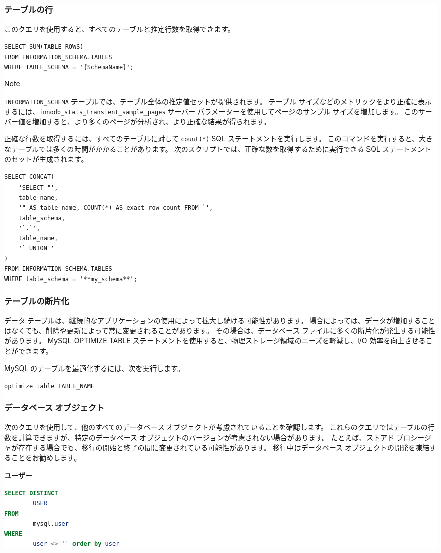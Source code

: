 ### <a name="table-rows"></a>テーブルの行

このクエリを使用すると、すべてのテーブルと推定行数を取得できます。

```
SELECT SUM(TABLE_ROWS)
FROM INFORMATION_SCHEMA.TABLES
WHERE TABLE_SCHEMA = '{SchemaName}';
```

> [!NOTE]
> `INFORMATION_SCHEMA` テーブルでは、テーブル全体の推定値セットが提供されます。 テーブル サイズなどのメトリックをより正確に表示するには、`innodb_stats_transient_sample_pages` サーバー パラメーターを使用してページのサンプル サイズを増加します。 このサーバー値を増加すると、より多くのページが分析され、より正確な結果が得られます。

正確な行数を取得するには、すべてのテーブルに対して `count(*)` SQL ステートメントを実行します。 このコマンドを実行すると、大きなテーブルでは多くの時間がかかることがあります。 次のスクリプトでは、正確な数を取得するために実行できる SQL ステートメントのセットが生成されます。

```
SELECT CONCAT( 
    'SELECT "', 
    table_name, 
    '" AS table_name, COUNT(*) AS exact_row_count FROM `', 
    table_schema, 
    '`.`', 
    table_name, 
    '` UNION ' 
)  
FROM INFORMATION_SCHEMA.TABLES 
WHERE table_schema = '**my_schema**';
```

### <a name="table-fragmentation"></a>テーブルの断片化

データ テーブルは、継続的なアプリケーションの使用によって拡大し続ける可能性があります。 場合によっては、データが増加することはなくても、削除や更新によって常に変更されることがあります。 その場合は、データベース ファイルに多くの断片化が発生する可能性があります。 MySQL OPTIMIZE TABLE ステートメントを使用すると、物理ストレージ領域のニーズを軽減し、I/O 効率を向上させることができます。

[MySQL のテーブルを最適化](https://dev.mysql.com/doc/refman/8.0/en/optimize-table.html)するには、次を実行します。

`optimize table TABLE_NAME`

### <a name="database-objects"></a>データベース オブジェクト

次のクエリを使用して、他のすべてのデータベース オブジェクトが考慮されていることを確認します。 これらのクエリではテーブルの行数を計算できますが、特定のデータベース オブジェクトのバージョンが考慮されない場合があります。 たとえば、ストアド プロシージャが存在する場合でも、移行の開始と終了の間に変更されている可能性があります。 移行中はデータベース オブジェクトの開発を凍結することをお勧めします。

**ユーザー**

```sql
SELECT DISTINCT 
        USER 
FROM 
        mysql.user 
WHERE 
        user <> '' order by user
```
